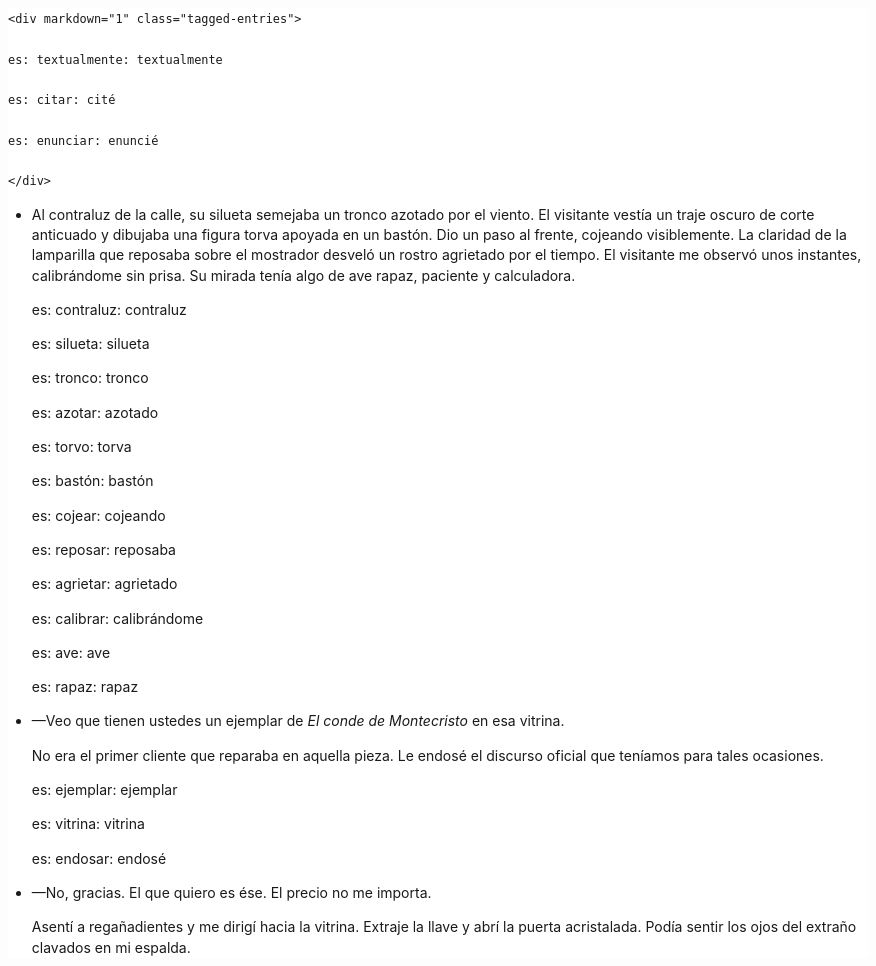     <div markdown="1" class="tagged-entries">

    es: textualmente: textualmente

    es: citar: cité

    es: enunciar: enuncié

    </div>

- Al contraluz de la calle, su silueta semejaba un tronco azotado por el viento. El visitante vestía un traje oscuro de corte anticuado y dibujaba una figura torva apoyada en un bastón. Dio un paso al frente, cojeando visiblemente. La claridad de la lamparilla que reposaba sobre el mostrador desveló un rostro agrietado por el tiempo. El visitante me observó unos instantes, calibrándome sin prisa. Su mirada tenía algo de ave rapaz, paciente y calculadora.

    <div markdown="1" class="tagged-entries">

    es: contraluz: contraluz

    es: silueta: silueta

    es: tronco: tronco

    es: azotar: azotado

    es: torvo: torva

    es: bastón: bastón

    es: cojear: cojeando

    es: reposar: reposaba

    es: agrietar: agrietado

    es: calibrar: calibrándome

    es: ave: ave

    es: rapaz: rapaz

    </div>

- —Veo que tienen ustedes un ejemplar de _El conde de Montecristo_ en esa vitrina.

    No era el primer cliente que reparaba en aquella pieza. Le endosé el discurso oficial que teníamos para tales ocasiones.

    <div markdown="1" class="tagged-entries">

    es: ejemplar: ejemplar

    es: vitrina: vitrina

    es: endosar: endosé

    </div>

- —No, gracias. El que quiero es ése. El precio no me importa.

    Asentí a regañadientes y me dirigí hacia la vitrina. Extraje la llave y abrí la puerta acristalada. Podía sentir los ojos del extraño clavados en mi espalda.
